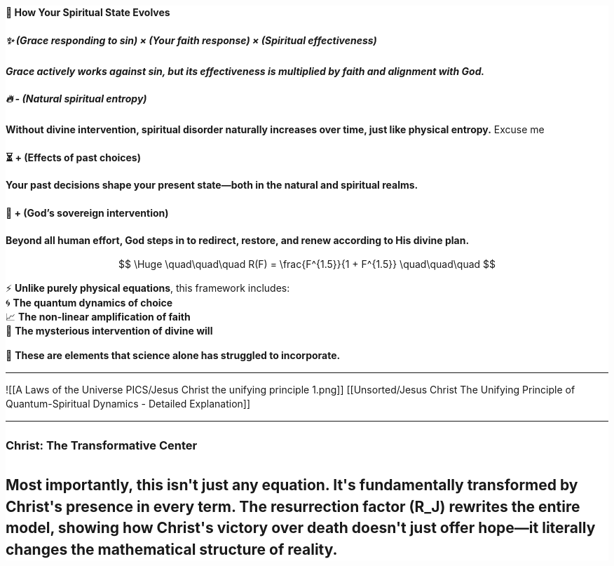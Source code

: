 #### 📌 **How Your Spiritual State Evolves**

##### ✨ **(Grace responding to sin) × (Your faith response) × (Spiritual effectiveness)**

#### *Grace actively works against sin, but its effectiveness is multiplied by faith and alignment with God.*

##### 🔥 **- (Natural spiritual entropy)**

**Without divine intervention, spiritual disorder naturally increases over time, just like physical entropy.**
Excuse me
#### ⏳ **+ (Effects of past choices)**

**Your past decisions shape your present state—both in the natural and spiritual realms.**

#### 🙌 **+ (God’s sovereign intervention)**

**Beyond all human effort, God steps in to redirect, restore, and renew according to His divine plan.**


$$
\Huge
\quad\quad\quad
R(F) = \frac{F^{1.5}}{1 + F^{1.5}}
\quad\quad\quad
$$



⚡ **Unlike purely physical equations**, this framework includes:  
🌀 **The quantum dynamics of choice**  
📈 **The non-linear amplification of faith**  
🙏 **The mysterious intervention of divine will**

🌟 **These are elements that science alone has struggled to incorporate.**

---


![[A Laws of the Universe PICS/Jesus Christ the unifying principle 1.png]]
[[Unsorted/Jesus Christ The Unifying Principle of Quantum-Spiritual Dynamics - Detailed Explanation]]

---
### **Christ: The Transformative Center**

## Most importantly, this isn't just any equation. It's fundamentally transformed by Christ's presence in every term. The resurrection factor (R_J) rewrites the entire model, showing how Christ's victory over death doesn't just offer hope—it literally changes the mathematical structure of reality.
